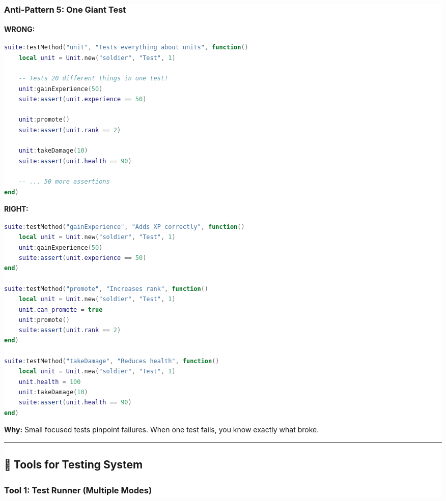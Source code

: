 ### Anti-Pattern 5: One Giant Test

**WRONG:**
```lua
suite:testMethod("unit", "Tests everything about units", function()
    local unit = Unit.new("soldier", "Test", 1)
    
    -- Tests 20 different things in one test!
    unit:gainExperience(50)
    suite:assert(unit.experience == 50)
    
    unit:promote()
    suite:assert(unit.rank == 2)
    
    unit:takeDamage(10)
    suite:assert(unit.health == 90)
    
    -- ... 50 more assertions
end)
```

**RIGHT:**
```lua
suite:testMethod("gainExperience", "Adds XP correctly", function()
    local unit = Unit.new("soldier", "Test", 1)
    unit:gainExperience(50)
    suite:assert(unit.experience == 50)
end)

suite:testMethod("promote", "Increases rank", function()
    local unit = Unit.new("soldier", "Test", 1)
    unit.can_promote = true
    unit:promote()
    suite:assert(unit.rank == 2)
end)

suite:testMethod("takeDamage", "Reduces health", function()
    local unit = Unit.new("soldier", "Test", 1)
    unit.health = 100
    unit:takeDamage(10)
    suite:assert(unit.health == 90)
end)
```

**Why:** Small focused tests pinpoint failures. When one test fails, you know exactly what broke.

---

## 🔧 Tools for Testing System

### Tool 1: Test Runner (Multiple Modes)
